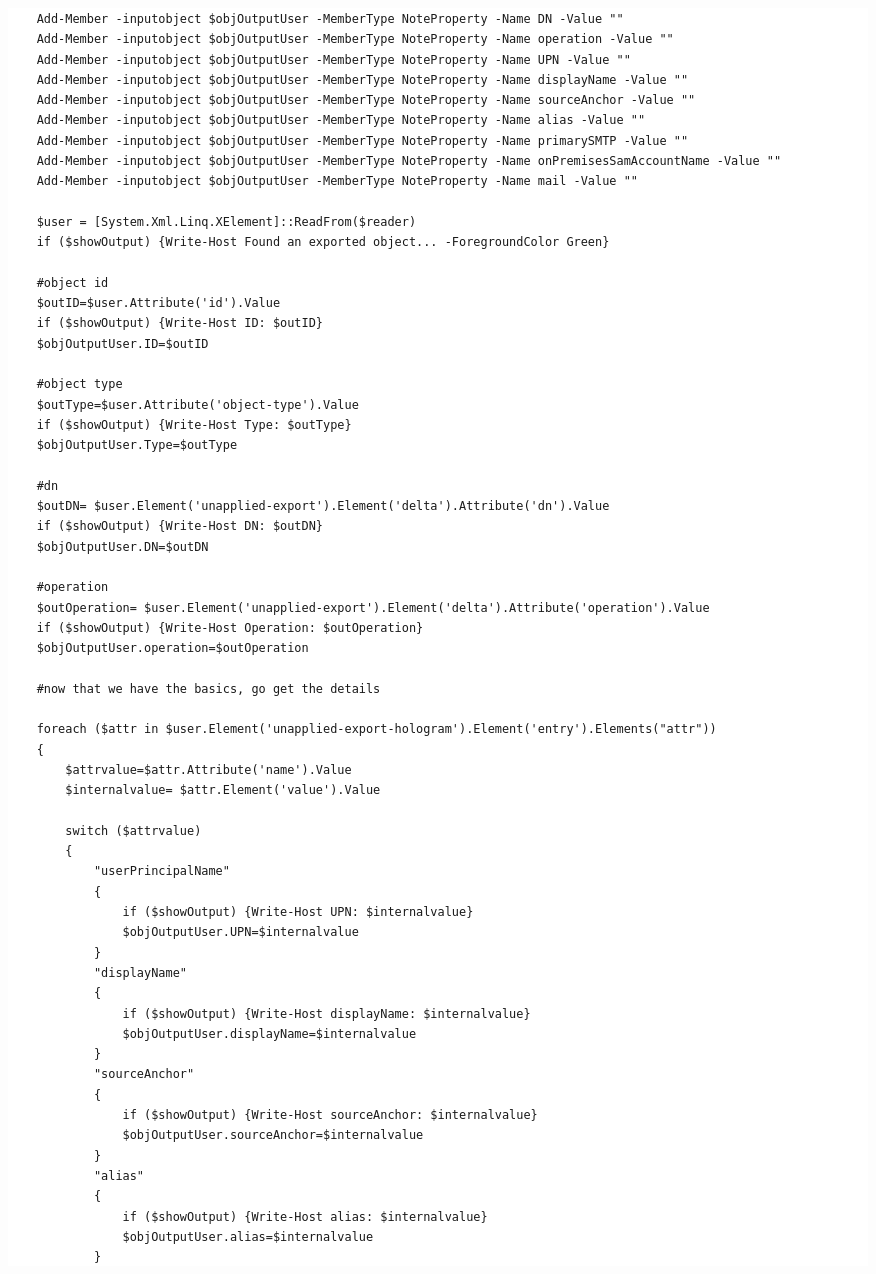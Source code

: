 ```
    Add-Member -inputobject $objOutputUser -MemberType NoteProperty -Name DN -Value ""
    Add-Member -inputobject $objOutputUser -MemberType NoteProperty -Name operation -Value ""
    Add-Member -inputobject $objOutputUser -MemberType NoteProperty -Name UPN -Value ""
    Add-Member -inputobject $objOutputUser -MemberType NoteProperty -Name displayName -Value ""
    Add-Member -inputobject $objOutputUser -MemberType NoteProperty -Name sourceAnchor -Value ""
    Add-Member -inputobject $objOutputUser -MemberType NoteProperty -Name alias -Value ""
    Add-Member -inputobject $objOutputUser -MemberType NoteProperty -Name primarySMTP -Value ""
    Add-Member -inputobject $objOutputUser -MemberType NoteProperty -Name onPremisesSamAccountName -Value ""
    Add-Member -inputobject $objOutputUser -MemberType NoteProperty -Name mail -Value ""

    $user = [System.Xml.Linq.XElement]::ReadFrom($reader)
    if ($showOutput) {Write-Host Found an exported object... -ForegroundColor Green}

    #object id
    $outID=$user.Attribute('id').Value
    if ($showOutput) {Write-Host ID: $outID}
    $objOutputUser.ID=$outID

    #object type
    $outType=$user.Attribute('object-type').Value
    if ($showOutput) {Write-Host Type: $outType}
    $objOutputUser.Type=$outType

    #dn
    $outDN= $user.Element('unapplied-export').Element('delta').Attribute('dn').Value
    if ($showOutput) {Write-Host DN: $outDN}
    $objOutputUser.DN=$outDN

    #operation
    $outOperation= $user.Element('unapplied-export').Element('delta').Attribute('operation').Value
    if ($showOutput) {Write-Host Operation: $outOperation}
    $objOutputUser.operation=$outOperation

    #now that we have the basics, go get the details

    foreach ($attr in $user.Element('unapplied-export-hologram').Element('entry').Elements("attr"))
    {
        $attrvalue=$attr.Attribute('name').Value
        $internalvalue= $attr.Element('value').Value

        switch ($attrvalue)
        {
            "userPrincipalName"
            {
                if ($showOutput) {Write-Host UPN: $internalvalue}
                $objOutputUser.UPN=$internalvalue
            }
            "displayName"
            {
                if ($showOutput) {Write-Host displayName: $internalvalue}
                $objOutputUser.displayName=$internalvalue
            }
            "sourceAnchor"
            {
                if ($showOutput) {Write-Host sourceAnchor: $internalvalue}
                $objOutputUser.sourceAnchor=$internalvalue
            }
            "alias"
            {
                if ($showOutput) {Write-Host alias: $internalvalue}
                $objOutputUser.alias=$internalvalue
            }
```